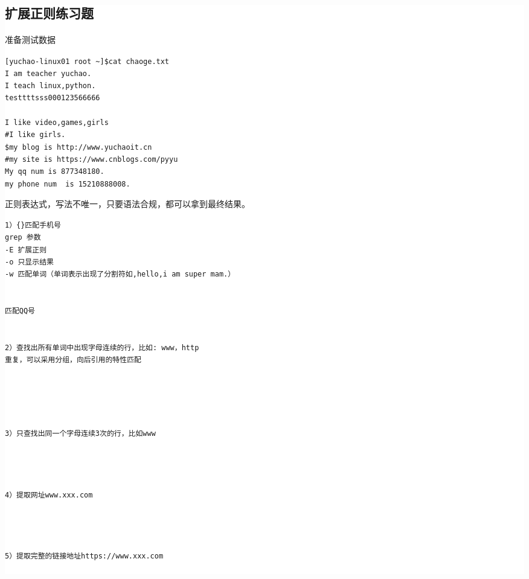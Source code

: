 

## 扩展正则练习题

准备测试数据

```
[yuchao-linux01 root ~]$cat chaoge.txt
I am teacher yuchao.
I teach linux,python.
testtttsss000123566666

I like video,games,girls
#I like girls.
$my blog is http://www.yuchaoit.cn
#my site is https://www.cnblogs.com/pyyu
My qq num is 877348180.
my phone num  is 15210888008.
```

正则表达式，写法不唯一，只要语法合规，都可以拿到最终结果。

```
1）{}匹配手机号
grep 参数
-E 扩展正则
-o 只显示结果
-w 匹配单词（单词表示出现了分割符如,hello,i am super mam.）


匹配QQ号


2）查找出所有单词中出现字母连续的行，比如: www，http
重复，可以采用分组，向后引用的特性匹配





3）只查找出同一个字母连续3次的行，比如www




4）提取网址www.xxx.com




5）提取完整的链接地址https://www.xxx.com


```
